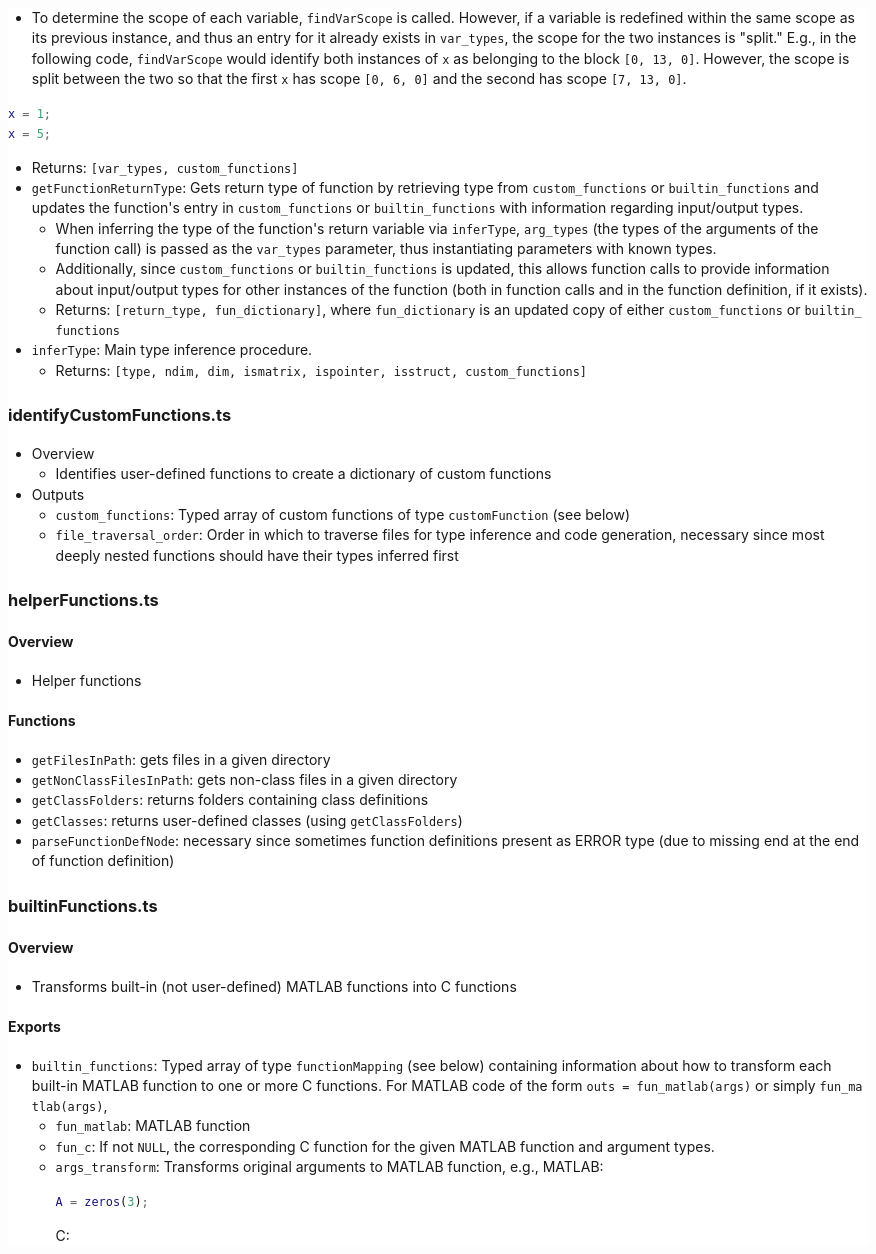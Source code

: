    - To determine the scope of each variable, `findVarScope` is called. However, if a variable is redefined within the same scope as its previous instance, and thus an entry for it already exists in `var_types`, the scope for the two instances is "split." E.g., in the following code, `findVarScope` would identify both instances of `x` as belonging to the block `[0, 13, 0]`. However, the scope is split between the two so that the first `x` has scope `[0, 6, 0]` and the second has scope `[7, 13, 0]`. 
   ```matlab
   x = 1;
   x = 5;
   ```
  - Returns: `[var_types, custom_functions]`
- `getFunctionReturnType`: Gets return type of function by retrieving type from `custom_functions` or `builtin_functions` and updates the function's entry in `custom_functions` or `builtin_functions` with information regarding input/output types.
  - When inferring the type of the function's return variable via `inferType`, `arg_types` (the types of the arguments of the function call) is passed as the `var_types` parameter, thus instantiating parameters with known types.
  - Additionally, since `custom_functions` or `builtin_functions` is updated, this allows function calls to provide information about input/output types for other instances of the function (both in function calls and in the function definition, if it exists).
  - Returns: `[return_type, fun_dictionary]`, where `fun_dictionary` is an updated copy of either `custom_functions` or `builtin_functions`
- `inferType`: Main type inference procedure.
  - Returns: `[type, ndim, dim, ismatrix, ispointer, isstruct, custom_functions]`
  
  
### identifyCustomFunctions.ts
- Overview
  - Identifies user-defined functions to create a dictionary of custom functions
- Outputs
  - `custom_functions`: Typed array of custom functions of type `customFunction` (see below)
  - `file_traversal_order`: Order in which to traverse files for type inference and code generation, necessary since most deeply nested functions should have their types inferred first

### helperFunctions.ts
#### Overview
 - Helper functions
#### Functions
 - `getFilesInPath`: gets files in a given directory
 - `getNonClassFilesInPath`: gets non-class files in a given directory
 - `getClassFolders`: returns folders containing class definitions
 - `getClasses`: returns user-defined classes (using `getClassFolders`)
 - `parseFunctionDefNode`: necessary since sometimes function definitions present as ERROR type (due to missing end at the end of function definition)

### builtinFunctions.ts
#### Overview
- Transforms built-in (not user-defined) MATLAB functions into C functions
#### Exports
- `builtin_functions`: Typed array of type `functionMapping` (see below) containing information about how to transform each built-in MATLAB function to one or more C functions. For MATLAB code of the form `outs = fun_matlab(args)` or simply `fun_matlab(args)`,
  - `fun_matlab`: MATLAB function
  - `fun_c`: If not `NULL`, the corresponding C function for the given MATLAB function and argument types.
  - `args_transform`: Transforms original arguments to MATLAB function, e.g.,
     MATLAB:
     ```matlab
     A = zeros(3);
     ``` 
     C:
     ```c